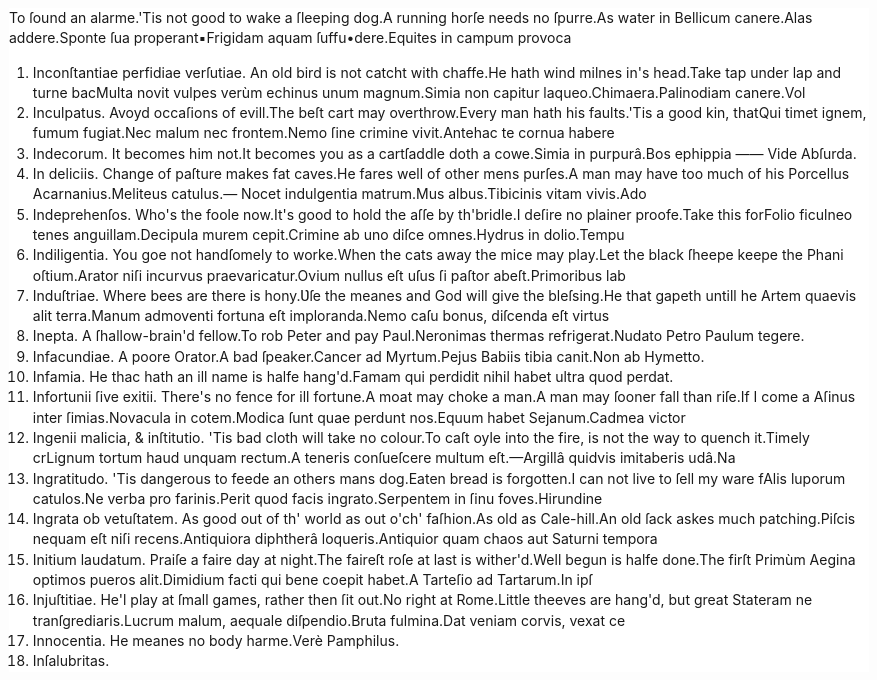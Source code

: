 To ſound an alarme.'Tis not good to wake a ſleeping dog.A running horſe needs no ſpurre.As water in Bellicum canere.Alas addere.Sponte ſua properant▪Frigidam aquam ſuffu•dere.Equites in campum provoca
1. Inconſtantiae perfidiae verſutiae.
An old bird is not catcht with chaffe.He hath wind milnes in's head.Take tap under lap and turne bacMulta novit vulpes verùm echinus unum magnum.Simia non capitur laqueo.Chimaera.Palinodiam canere.Vol
1. Inculpatus.
Avoyd occaſions of evill.The beſt cart may overthrow.Every man hath his faults.'Tis a good kin, thatQui timet ignem, fumum fugiat.Nec malum nec frontem.Nemo ſine crimine vivit.Antehac te cornua habere
1. Indecorum.
It becomes him not.It becomes you as a cartſaddle doth a cowe.Simia in purpurâ.Bos ephippia —— Vide Abſurda.
1. In deliciis.
Change of paſture makes fat caves.He fares well of other mens purſes.A man may have too much of his Porcellus Acarnanius.Meliteus catulus.— Nocet indulgentia matrum.Mus albus.Tibicinis vitam vivis.Ado
1. Indeprehenſos.
Who's the foole now.It's good to hold the aſſe by th'bridle.I deſire no plainer proofe.Take this forFolio ficulneo tenes anguillam.Decipula murem cepit.Crimine ab uno diſce omnes.Hydrus in dolio.Tempu
1. Indiligentia.
You goe not handſomely to worke.When the cats away the mice may play.Let the black ſheepe keepe the Phani oſtium.Arator niſi incurvus praevaricatur.Ovium nullus eſt uſus ſi paſtor abeſt.Primoribus lab
1. Induſtriae.
Where bees are there is hony.Ʋſe the meanes and God will give the bleſsing.He that gapeth untill he Artem quaevis alit terra.Manum admoventi fortuna eſt imploranda.Nemo caſu bonus, diſcenda eſt virtus
1. Inepta.
A ſhallow-brain'd fellow.To rob Peter and pay Paul.Neronimas thermas refrigerat.Nudato Petro Paulum tegere.
1. Infacundiae.
A poore Orator.A bad ſpeaker.Cancer ad Myrtum.Pejus Babiis tibia canit.Non ab Hymetto.
1. Infamia.
He thac hath an ill name is halfe hang'd.Famam qui perdidit nihil habet ultra quod perdat.
1. Infortunii ſive exitii.
There's no fence for ill fortune.A moat may choke a man.A man may ſooner fall than riſe.If I come a Aſinus inter ſimias.Novacula in cotem.Modica ſunt quae perdunt nos.Equum habet Sejanum.Cadmea victor
1. Ingenii malicia, & inſtitutio.
'Tis bad cloth will take no colour.To caſt oyle into the fire, is not the way to quench it.Timely crLignum tortum haud unquam rectum.A teneris conſueſcere multum eſt.—Argillâ quidvis imitaberis udâ.Na
1. Ingratitudo.
'Tis dangerous to feede an others mans dog.Eaten bread is forgotten.I can not live to ſell my ware fAlis luporum catulos.Ne verba pro farinis.Perit quod facis ingrato.Serpentem in ſinu foves.Hirundine
1. Ingrata ob vetuſtatem.
As good out of th' world as out o'ch' faſhion.As old as Cale-hill.An old ſack askes much patching.Piſcis nequam eſt niſi recens.Antiquiora diphtherâ loqueris.Antiquior quam chaos aut Saturni tempora
1. Initium laudatum.
Praiſe a faire day at night.The faireſt roſe at last is wither'd.Well begun is halfe done.The firſt Primùm Aegina optimos pueros alit.Dimidium facti qui bene coepit habet.A Tarteſio ad Tartarum.In ipſ
1. Injuſtitiae.
He'l play at ſmall games, rather then ſit out.No right at Rome.Little theeves are hang'd, but great Stateram ne tranſgrediaris.Lucrum malum, aequale diſpendio.Bruta fulmina.Dat veniam corvis, vexat ce
1. Innocentia.
He meanes no body harme.Verè Pamphilus.
1. Inſalubritas.